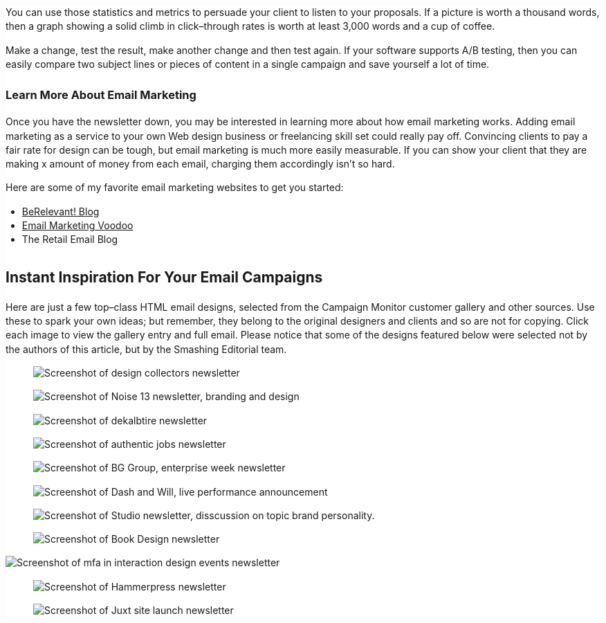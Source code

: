 You can use those statistics and metrics to persuade your client to listen to your proposals. If a picture is worth a thousand words, then a graph showing a solid climb in click&ndash;through rates is worth at least 3,000 words and a cup of coffee.

Make a change, test the result, make another change and then test again. If your software supports A/B testing, then you can easily compare two subject lines or pieces of content in a single campaign and save yourself a lot of time.

### Learn More About Email Marketing

Once you have the newsletter down, you may be interested in learning more about how email marketing works. Adding email marketing as a service to your own Web design business or freelancing skill set could really pay off. Convincing clients to pay a fair rate for design can be tough, but email marketing is much more easily measurable. If you can show your client that they are making x amount of money from each email, charging them accordingly isn’t so hard.

Here are some of my favorite email marketing websites to get you started:

- [BeRelevant! Blog](https://www.b2bemailmarketing.com/)
- [Email Marketing Voodoo](https://voodoointernetmarketing.com/?s=Email+Marketing)
- The Retail Email Blog

## Instant Inspiration For Your Email Campaigns

Here are just a few top&ndash;class HTML email designs, selected from the Campaign Monitor customer gallery and other sources. Use these to spark your own ideas; but remember, they belong to the original designers and clients and so are not for copying. Click each image to view the gallery entry and full email. Please notice that some of the designs featured below were selected not by the authors of this article, but by the Smashing Editorial team.

<figure><img src="https://archive.smashing.media/assets/344dbf88-fdf9-42bb-adb4-46f01eedd629/1234e174-81ed-4157-b15e-c5516e6127f1/01-email-newsletter.jpg" width="510" height="648" alt="Screenshot of design collectors newsletter" /></figure>

<figure><img src="https://archive.smashing.media/assets/344dbf88-fdf9-42bb-adb4-46f01eedd629/e3fadf02-7d69-4c67-b13a-8c4f12ca3776/02-email-newsletter.jpg" width="510" height="491" alt="Screenshot of Noise 13 newsletter, branding and design"/></figure>

<figure><img src="https://archive.smashing.media/assets/344dbf88-fdf9-42bb-adb4-46f01eedd629/60a3f58b-33c0-4036-a22f-84a821f9d035/03-email-newsletter.jpg" width="510" height="583" alt="Screenshot of dekalbtire newsletter"/></figure>

<figure><img src="https://archive.smashing.media/assets/344dbf88-fdf9-42bb-adb4-46f01eedd629/a07d0dea-8bf6-4a49-b612-5b3045a7b81d/05-email-newsletter.jpg" width="510" height="697" alt="Screenshot of authentic jobs newsletter"/></figure>

<figure><img src="https://archive.smashing.media/assets/344dbf88-fdf9-42bb-adb4-46f01eedd629/06388de9-47fd-4fd8-aec3-51d2cbe0515c/06-email-newsletter.jpg" width="510" height="391" alt="Screenshot of BG Group, enterprise week newsletter"/></figure>

<figure><img src="https://archive.smashing.media/assets/344dbf88-fdf9-42bb-adb4-46f01eedd629/7e991d43-dde2-4892-ae17-8f37fcd3b18b/07-email-newsletter.jpg" width="510" height="629" alt="Screenshot of Dash and Will, live performance announcement"/></figure>

<figure><img src="https://archive.smashing.media/assets/344dbf88-fdf9-42bb-adb4-46f01eedd629/aa668f36-9062-414a-bb33-560790f0ae39/08-email-newsletter.jpg" width="510" height="661" alt="Screenshot of Studio newsletter, disscussion on topic brand personality."/></figure>

<figure><img src="https://archive.smashing.media/assets/344dbf88-fdf9-42bb-adb4-46f01eedd629/bfa21098-0cea-4326-9164-afd11c6ba655/10-email-newsletter.jpg" width="510" height="532" alt="Screenshot of Book Design newsletter"/></figure>
  
</figure><img src="https://archive.smashing.media/assets/344dbf88-fdf9-42bb-adb4-46f01eedd629/0ac915a0-6776-4b7e-afa2-18175aa5bc41/09-email-newsletter.jpg" width="510" height="550" alt="Screenshot of mfa in interaction design events newsletter" /></figure>
  
<figure><img src="https://archive.smashing.media/assets/344dbf88-fdf9-42bb-adb4-46f01eedd629/6f2082de-c8cc-4082-a52a-101944b0bf16/11-email-newsletter.jpg" width="510" height="528" alt="Screenshot of Hammerpress newsletter" /></figure>
  
<figure><img src="https://archive.smashing.media/assets/344dbf88-fdf9-42bb-adb4-46f01eedd629/0306dc58-f061-4723-9a91-16c4745abb33/12-email-newsletter.jpg" width="510" height="680" alt="Screenshot of Juxt site launch newsletter" /></figure>
  